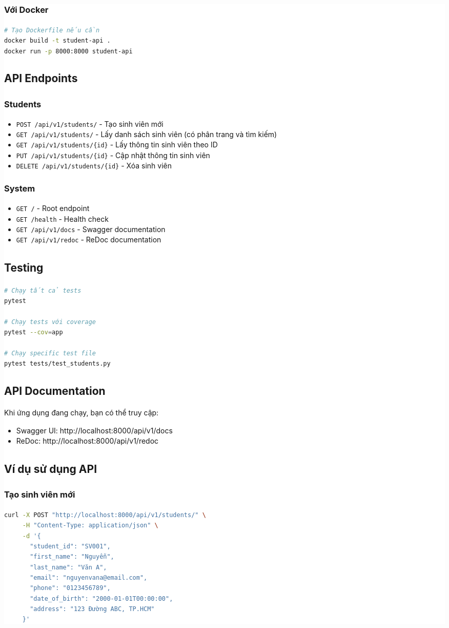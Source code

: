 ### Với Docker
```bash
# Tạo Dockerfile nếu cần
docker build -t student-api .
docker run -p 8000:8000 student-api
```

## API Endpoints

### Students

- `POST /api/v1/students/` - Tạo sinh viên mới
- `GET /api/v1/students/` - Lấy danh sách sinh viên (có phân trang và tìm kiếm)
- `GET /api/v1/students/{id}` - Lấy thông tin sinh viên theo ID
- `PUT /api/v1/students/{id}` - Cập nhật thông tin sinh viên
- `DELETE /api/v1/students/{id}` - Xóa sinh viên

### System

- `GET /` - Root endpoint
- `GET /health` - Health check
- `GET /api/v1/docs` - Swagger documentation
- `GET /api/v1/redoc` - ReDoc documentation

## Testing

```bash
# Chạy tất cả tests
pytest

# Chạy tests với coverage
pytest --cov=app

# Chạy specific test file
pytest tests/test_students.py
```

## API Documentation

Khi ứng dụng đang chạy, bạn có thể truy cập:
- Swagger UI: http://localhost:8000/api/v1/docs
- ReDoc: http://localhost:8000/api/v1/redoc

## Ví dụ sử dụng API

### Tạo sinh viên mới

```bash
curl -X POST "http://localhost:8000/api/v1/students/" \
     -H "Content-Type: application/json" \
     -d '{
       "student_id": "SV001",
       "first_name": "Nguyễn",
       "last_name": "Văn A",
       "email": "nguyenvana@email.com",
       "phone": "0123456789",
       "date_of_birth": "2000-01-01T00:00:00",
       "address": "123 Đường ABC, TP.HCM"
     }'
```
